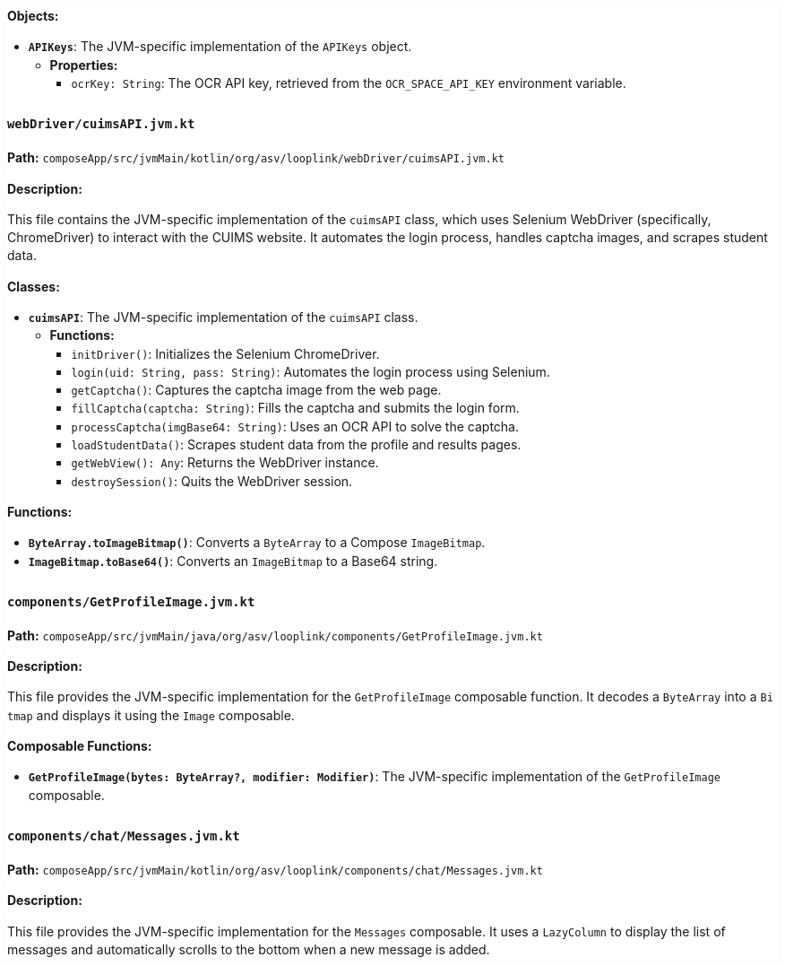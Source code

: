 **Objects:**

- **`APIKeys`**: The JVM-specific implementation of the `APIKeys` object.
  - **Properties:**
    - `ocrKey: String`: The OCR API key, retrieved from the `OCR_SPACE_API_KEY` environment variable.

### `webDriver/cuimsAPI.jvm.kt`

**Path:** `composeApp/src/jvmMain/kotlin/org/asv/looplink/webDriver/cuimsAPI.jvm.kt`

**Description:**

This file contains the JVM-specific implementation of the `cuimsAPI` class, which uses Selenium WebDriver (specifically, ChromeDriver) to interact with the CUIMS website. It automates the login process, handles captcha images, and scrapes student data.

**Classes:**

- **`cuimsAPI`**: The JVM-specific implementation of the `cuimsAPI` class.
  - **Functions:**
    - `initDriver()`: Initializes the Selenium ChromeDriver.
    - `login(uid: String, pass: String)`: Automates the login process using Selenium.
    - `getCaptcha()`: Captures the captcha image from the web page.
    - `fillCaptcha(captcha: String)`: Fills the captcha and submits the login form.
    - `processCaptcha(imgBase64: String)`: Uses an OCR API to solve the captcha.
    - `loadStudentData()`: Scrapes student data from the profile and results pages.
    - `getWebView(): Any`: Returns the WebDriver instance.
    - `destroySession()`: Quits the WebDriver session.

**Functions:**

- **`ByteArray.toImageBitmap()`**: Converts a `ByteArray` to a Compose `ImageBitmap`.
- **`ImageBitmap.toBase64()`**: Converts an `ImageBitmap` to a Base64 string.

### `components/GetProfileImage.jvm.kt`

**Path:** `composeApp/src/jvmMain/java/org/asv/looplink/components/GetProfileImage.jvm.kt`

**Description:**

This file provides the JVM-specific implementation for the `GetProfileImage` composable function. It decodes a `ByteArray` into a `Bitmap` and displays it using the `Image` composable.

**Composable Functions:**

- **`GetProfileImage(bytes: ByteArray?, modifier: Modifier)`**: The JVM-specific implementation of the `GetProfileImage` composable.

### `components/chat/Messages.jvm.kt`

**Path:** `composeApp/src/jvmMain/kotlin/org/asv/looplink/components/chat/Messages.jvm.kt`

**Description:**

This file provides the JVM-specific implementation for the `Messages` composable. It uses a `LazyColumn` to display the list of messages and automatically scrolls to the bottom when a new message is added.
